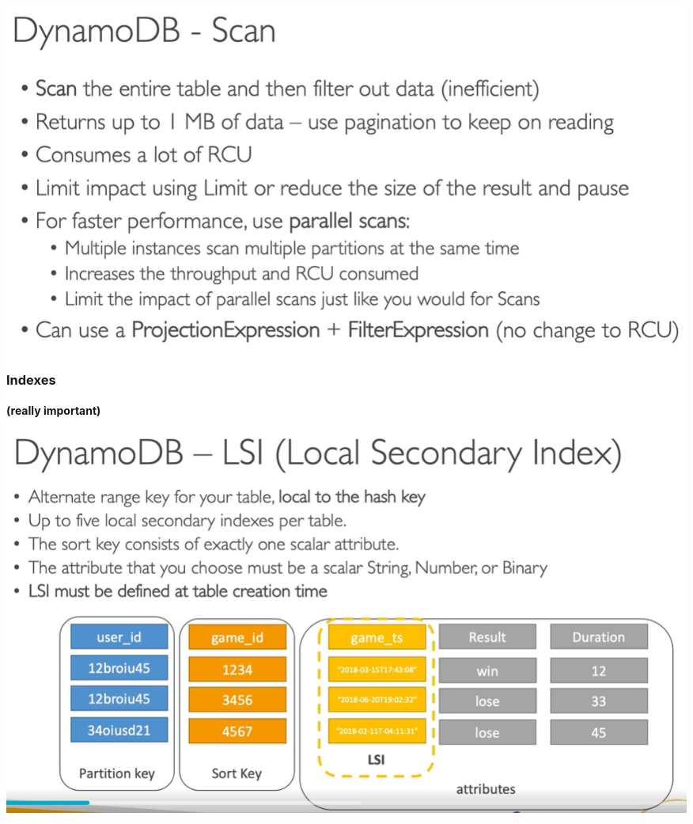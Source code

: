 ![dynamodb-scan.png](img/dynamodb-scan.png)

### Indexes

**(really important)**

![dynamodb-lsi.png](img/dynamodb-lsi.png)

